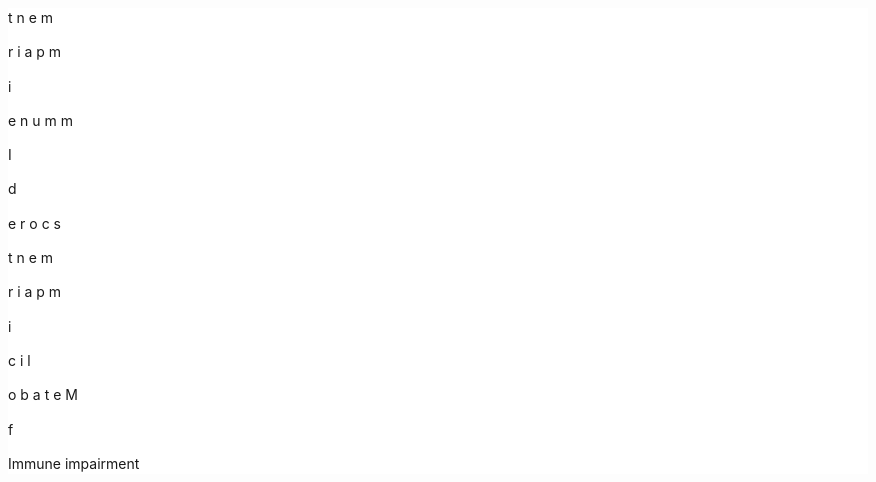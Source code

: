 t
n
e
m

r
i
a
p
m

i

e
n
u
m
m

I

d

e
r
o
c
s

t
n
e
m

r
i
a
p
m

i

c
i
l

o
b
a
t
e
M

f

Immune impairment
